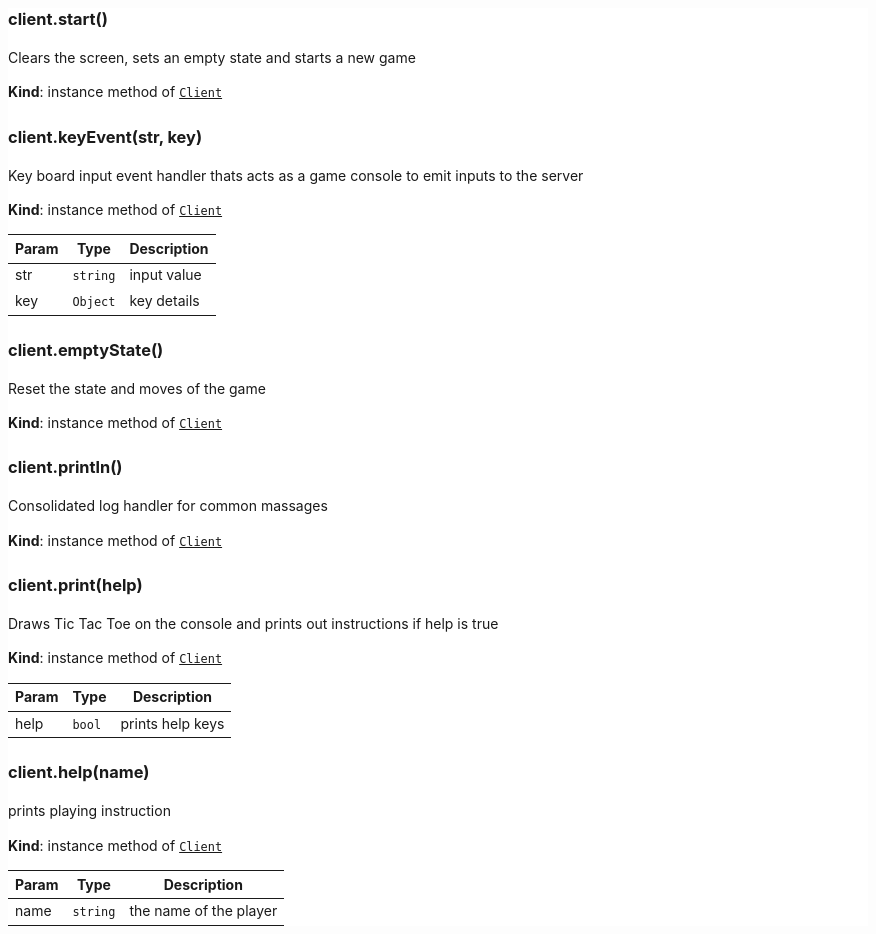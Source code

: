 <a name="Client+start"></a>

### client.start()
Clears the screen, sets an empty state and starts a new game

**Kind**: instance method of [<code>Client</code>](#Client)  
<a name="Client+keyEvent"></a>

### client.keyEvent(str, key)
Key board input event handler thats acts as a game console to emit inputs to the server

**Kind**: instance method of [<code>Client</code>](#Client)  

| Param | Type | Description |
| --- | --- | --- |
| str | <code>string</code> | input value |
| key | <code>Object</code> | key details |

<a name="Client+emptyState"></a>

### client.emptyState()
Reset the state and moves of the game

**Kind**: instance method of [<code>Client</code>](#Client)  
<a name="Client+println"></a>

### client.println()
Consolidated log handler for common massages

**Kind**: instance method of [<code>Client</code>](#Client)  
<a name="Client+print"></a>

### client.print(help)
Draws Tic Tac Toe on the console and prints out instructions if help is true

**Kind**: instance method of [<code>Client</code>](#Client)  

| Param | Type | Description |
| --- | --- | --- |
| help | <code>bool</code> | prints help keys |

<a name="Client+help"></a>

### client.help(name)
prints playing instruction

**Kind**: instance method of [<code>Client</code>](#Client)  

| Param | Type | Description |
| --- | --- | --- |
| name | <code>string</code> | the name of the player |
